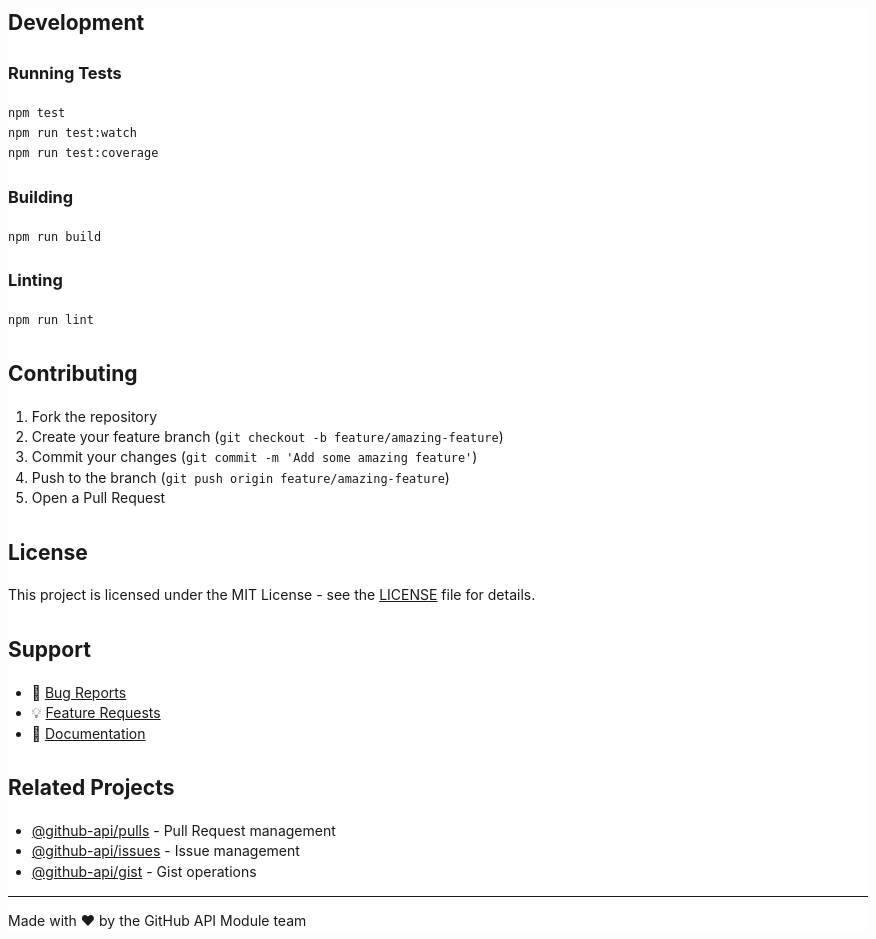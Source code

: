 ## Development

### Running Tests

```bash
npm test
npm run test:watch
npm run test:coverage
```

### Building

```bash
npm run build
```

### Linting

```bash
npm run lint
```

## Contributing

1. Fork the repository
2. Create your feature branch (`git checkout -b feature/amazing-feature`)
3. Commit your changes (`git commit -m 'Add some amazing feature'`)
4. Push to the branch (`git push origin feature/amazing-feature`)
5. Open a Pull Request

## License

This project is licensed under the MIT License - see the [LICENSE](LICENSE) file for details.

## Support

- 🐛 [Bug Reports](https://github.com/github-api-module/repos/issues)
- 💡 [Feature Requests](https://github.com/github-api-module/repos/issues)
- 📖 [Documentation](https://github.com/github-api-module/repos#readme)

## Related Projects

- [@github-api/pulls](../pulls/) - Pull Request management
- [@github-api/issues](../issues/) - Issue management
- [@github-api/gist](../gist/) - Gist operations

---

Made with ❤️ by the GitHub API Module team